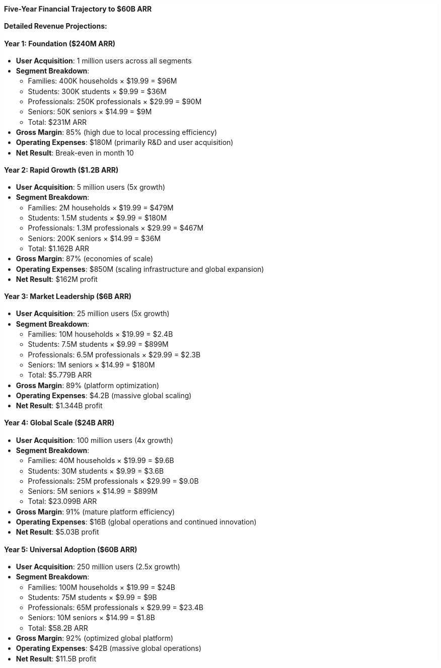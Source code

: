 **Five-Year Financial Trajectory to $60B ARR**

**Detailed Revenue Projections:**

**Year 1: Foundation ($240M ARR)**
- **User Acquisition**: 1 million users across all segments
- **Segment Breakdown**:
  - Families: 400K households × $19.99 = $96M
  - Students: 300K students × $9.99 = $36M  
  - Professionals: 250K professionals × $29.99 = $90M
  - Seniors: 50K seniors × $14.99 = $9M
  - Total: $231M ARR
- **Gross Margin**: 85% (high due to local processing efficiency)
- **Operating Expenses**: $180M (primarily R&D and user acquisition)
- **Net Result**: Break-even in month 10

**Year 2: Rapid Growth ($1.2B ARR)**
- **User Acquisition**: 5 million users (5x growth)
- **Segment Breakdown**:
  - Families: 2M households × $19.99 = $479M
  - Students: 1.5M students × $9.99 = $180M
  - Professionals: 1.3M professionals × $29.99 = $467M
  - Seniors: 200K seniors × $14.99 = $36M
  - Total: $1.162B ARR
- **Gross Margin**: 87% (economies of scale)
- **Operating Expenses**: $850M (scaling infrastructure and global expansion)
- **Net Result**: $162M profit

**Year 3: Market Leadership ($6B ARR)**
- **User Acquisition**: 25 million users (5x growth)
- **Segment Breakdown**:
  - Families: 10M households × $19.99 = $2.4B
  - Students: 7.5M students × $9.99 = $899M
  - Professionals: 6.5M professionals × $29.99 = $2.3B
  - Seniors: 1M seniors × $14.99 = $180M
  - Total: $5.779B ARR
- **Gross Margin**: 89% (platform optimization)
- **Operating Expenses**: $4.2B (massive global scaling)
- **Net Result**: $1.344B profit

**Year 4: Global Scale ($24B ARR)**
- **User Acquisition**: 100 million users (4x growth)
- **Segment Breakdown**:
  - Families: 40M households × $19.99 = $9.6B
  - Students: 30M students × $9.99 = $3.6B
  - Professionals: 25M professionals × $29.99 = $9.0B
  - Seniors: 5M seniors × $14.99 = $899M
  - Total: $23.099B ARR
- **Gross Margin**: 91% (mature platform efficiency)
- **Operating Expenses**: $16B (global operations and continued innovation)
- **Net Result**: $5.03B profit

**Year 5: Universal Adoption ($60B ARR)**
- **User Acquisition**: 250 million users (2.5x growth)
- **Segment Breakdown**:
  - Families: 100M households × $19.99 = $24B
  - Students: 75M students × $9.99 = $9B
  - Professionals: 65M professionals × $29.99 = $23.4B
  - Seniors: 10M seniors × $14.99 = $1.8B
  - Total: $58.2B ARR
- **Gross Margin**: 92% (optimized global platform)
- **Operating Expenses**: $42B (massive global operations)
- **Net Result**: $11.5B profit
